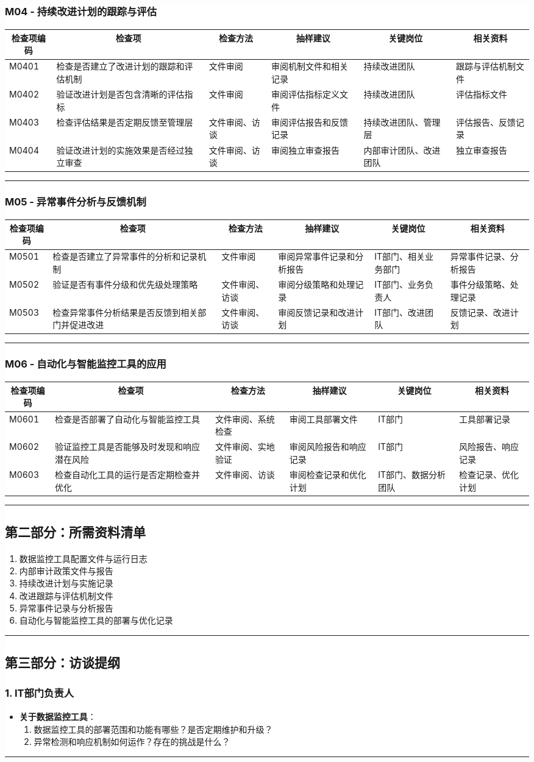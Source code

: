 
### **M04 - 持续改进计划的跟踪与评估**

| **检查项编码** | **检查项**                                               | **检查方法**        | **抽样建议**                         | **关键岗位**           | **相关资料**                             |
|----------------|----------------------------------------------------------|---------------------|--------------------------------------|------------------------|------------------------------------------|
| M0401          | 检查是否建立了改进计划的跟踪和评估机制                   | 文件审阅             | 审阅机制文件和相关记录               | 持续改进团队            | 跟踪与评估机制文件                       |
| M0402          | 验证改进计划是否包含清晰的评估指标                       | 文件审阅             | 审阅评估指标定义文件                 | 持续改进团队            | 评估指标文件                             |
| M0403          | 检查评估结果是否定期反馈至管理层                         | 文件审阅、访谈       | 审阅评估报告和反馈记录               | 持续改进团队、管理层     | 评估报告、反馈记录                       |
| M0404          | 验证改进计划的实施效果是否经过独立审查                   | 文件审阅、访谈       | 审阅独立审查报告                     | 内部审计团队、改进团队    | 独立审查报告                             |

---

### **M05 - 异常事件分析与反馈机制**

| **检查项编码** | **检查项**                                               | **检查方法**        | **抽样建议**                         | **关键岗位**           | **相关资料**                             |
|----------------|----------------------------------------------------------|---------------------|--------------------------------------|------------------------|------------------------------------------|
| M0501          | 检查是否建立了异常事件的分析和记录机制                   | 文件审阅             | 审阅异常事件记录和分析报告           | IT部门、相关业务部门     | 异常事件记录、分析报告                   |
| M0502          | 验证是否有事件分级和优先级处理策略                       | 文件审阅、访谈       | 审阅分级策略和处理记录               | IT部门、业务负责人       | 事件分级策略、处理记录                   |
| M0503          | 检查异常事件分析结果是否反馈到相关部门并促进改进          | 文件审阅、访谈       | 审阅反馈记录和改进计划               | IT部门、改进团队         | 反馈记录、改进计划                       |

---

### **M06 - 自动化与智能监控工具的应用**

| **检查项编码** | **检查项**                                               | **检查方法**        | **抽样建议**                         | **关键岗位**           | **相关资料**                             |
|----------------|----------------------------------------------------------|---------------------|--------------------------------------|------------------------|------------------------------------------|
| M0601          | 检查是否部署了自动化与智能监控工具                       | 文件审阅、系统检查   | 审阅工具部署文件                     | IT部门                 | 工具部署记录                             |
| M0602          | 验证监控工具是否能够及时发现和响应潜在风险               | 文件审阅、实地验证   | 审阅风险报告和响应记录               | IT部门                 | 风险报告、响应记录                       |
| M0603          | 检查自动化工具的运行是否定期检查并优化                   | 文件审阅、访谈       | 审阅检查记录和优化计划               | IT部门、数据分析团队     | 检查记录、优化计划                       |

---

## 第二部分：所需资料清单

1. 数据监控工具配置文件与运行日志
2. 内部审计政策文件与报告
3. 持续改进计划与实施记录
4. 改进跟踪与评估机制文件
5. 异常事件记录与分析报告
6. 自动化与智能监控工具的部署与优化记录

---

## 第三部分：访谈提纲

### **1. IT部门负责人**
- **关于数据监控工具**：
  1. 数据监控工具的部署范围和功能有哪些？是否定期维护和升级？
  2. 异常检测和响应机制如何运作？存在的挑战是什么？

---